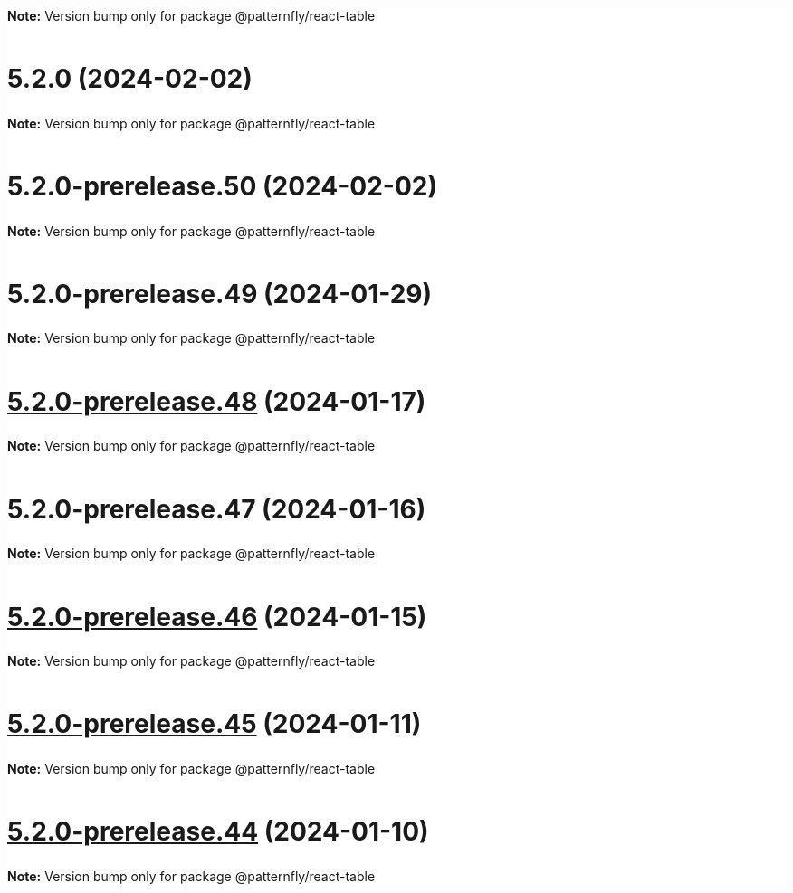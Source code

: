 **Note:** Version bump only for package @patternfly/react-table

# 5.2.0 (2024-02-02)

**Note:** Version bump only for package @patternfly/react-table

# 5.2.0-prerelease.50 (2024-02-02)

**Note:** Version bump only for package @patternfly/react-table

# 5.2.0-prerelease.49 (2024-01-29)

**Note:** Version bump only for package @patternfly/react-table

# [5.2.0-prerelease.48](https://github.com/patternfly/patternfly-react/compare/@patternfly/react-table@5.2.0-prerelease.47...@patternfly/react-table@5.2.0-prerelease.48) (2024-01-17)

**Note:** Version bump only for package @patternfly/react-table

# 5.2.0-prerelease.47 (2024-01-16)

**Note:** Version bump only for package @patternfly/react-table

# [5.2.0-prerelease.46](https://github.com/patternfly/patternfly-react/compare/@patternfly/react-table@5.2.0-prerelease.45...@patternfly/react-table@5.2.0-prerelease.46) (2024-01-15)

**Note:** Version bump only for package @patternfly/react-table

# [5.2.0-prerelease.45](https://github.com/patternfly/patternfly-react/compare/@patternfly/react-table@5.2.0-prerelease.44...@patternfly/react-table@5.2.0-prerelease.45) (2024-01-11)

**Note:** Version bump only for package @patternfly/react-table

# [5.2.0-prerelease.44](https://github.com/patternfly/patternfly-react/compare/@patternfly/react-table@5.2.0-prerelease.43...@patternfly/react-table@5.2.0-prerelease.44) (2024-01-10)

**Note:** Version bump only for package @patternfly/react-table
